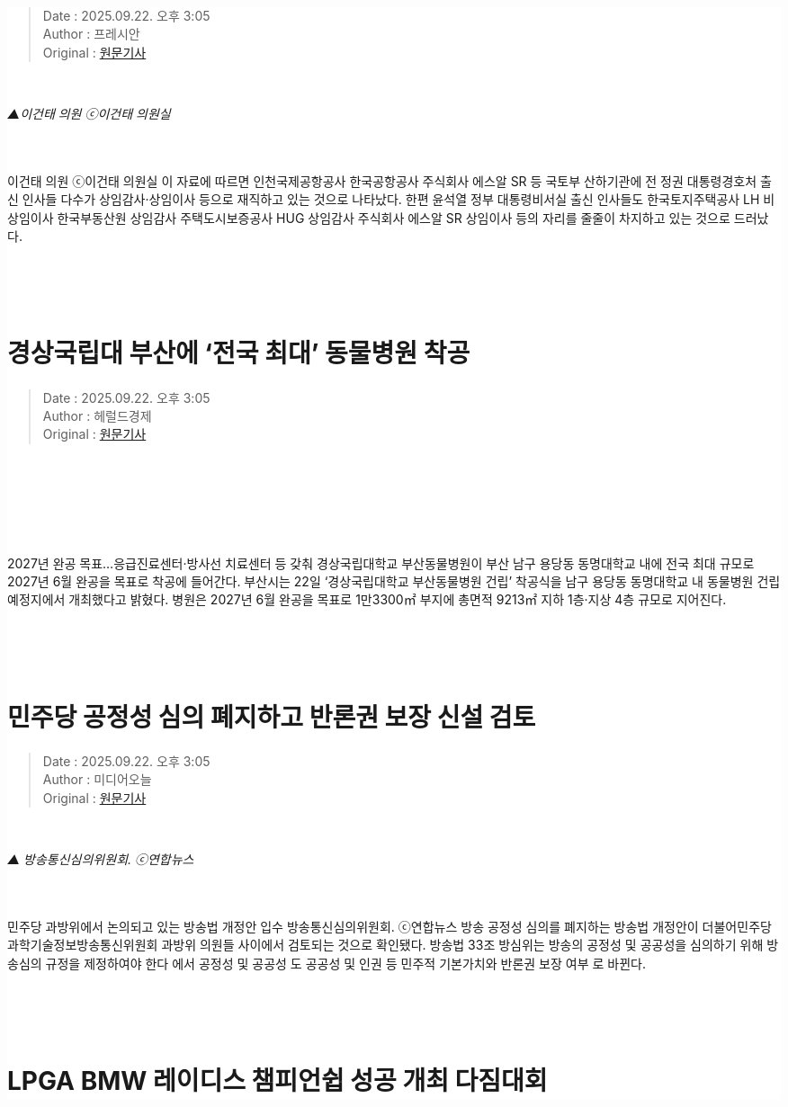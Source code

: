 > Date : 2025.09.22. 오후 3:05  
> Author : 프레시안  
> Original : [원문기사](https://n.news.naver.com/mnews/article/002/0002407172?sid=102)  
<br/>  
  
<img alt="▲이건태 의원 ⓒ이건태 의원실" class="_LAZY_LOADING _LAZY_LOADING_INIT_HIDE" src="https://imgnews.pstatic.net/image/002/2025/09/22/0002407172_001_20250922150509553.jpg?type=w860" id="img1" style="display: none;"></img><em class="img_desc">▲이건태 의원 ⓒ이건태 의원실</em>  
<br/><br/>  
  
이건태 의원 ⓒ이건태 의원실 이 자료에 따르면 인천국제공항공사 한국공항공사 주식회사 에스알 SR 등 국토부 산하기관에 전 정권 대통령경호처 출신 인사들 다수가 상임감사·상임이사 등으로 재직하고 있는 것으로 나타났다.
한편 윤석열 정부 대통령비서실 출신 인사들도 한국토지주택공사 LH 비상임이사 한국부동산원 상임감사 주택도시보증공사 HUG 상임감사 주식회사 에스알 SR 상임이사 등의 자리를 줄줄이 차지하고 있는 것으로 드러났다.  
<br/><br/><br/>  

  
# 경상국립대 부산에 ‘전국 최대’ 동물병원 착공  
  
> Date : 2025.09.22. 오후 3:05  
> Author : 헤럴드경제  
> Original : [원문기사](https://n.news.naver.com/mnews/article/016/0002532855?sid=102)  
<br/>  
  
<img alt="" class="_LAZY_LOADING _LAZY_LOADING_INIT_HIDE" src="https://imgnews.pstatic.net/image/016/2025/09/22/0002532855_001_20250922150508672.png?type=w860" id="img1" style="display: none;"></img>  
<br/><br/>  
  
2027년 완공 목표…응급진료센터·방사선 치료센터 등 갖춰 경상국립대학교 부산동물병원이 부산 남구 용당동 동명대학교 내에 전국 최대 규모로 2027년 6월 완공을 목표로 착공에 들어간다.
부산시는 22일 ‘경상국립대학교 부산동물병원 건립’ 착공식을 남구 용당동 동명대학교 내 동물병원 건립 예정지에서 개최했다고 밝혔다.
병원은 2027년 6월 완공을 목표로 1만3300㎡ 부지에 총면적 9213㎡ 지하 1층·지상 4층 규모로 지어진다.  
<br/><br/><br/>  

  
# 민주당 공정성 심의 폐지하고 반론권 보장 신설 검토  
  
> Date : 2025.09.22. 오후 3:05  
> Author : 미디어오늘  
> Original : [원문기사](https://n.news.naver.com/mnews/article/006/0000131927?sid=102)  
<br/>  
  
<img alt="▲ 방송통신심의위원회. ⓒ연합뉴스" class="_LAZY_LOADING _LAZY_LOADING_INIT_HIDE" src="https://imgnews.pstatic.net/image/006/2025/09/22/0000131927_001_20250922150508505.jpg?type=w860" id="img1" style="display: none;"></img><em class="img_desc">▲ 방송통신심의위원회. ⓒ연합뉴스</em>  
<br/><br/>  
  
민주당 과방위에서 논의되고 있는 방송법 개정안 입수 방송통신심의위원회.
ⓒ연합뉴스 방송 공정성 심의를 폐지하는 방송법 개정안이 더불어민주당 과학기술정보방송통신위원회 과방위 의원들 사이에서 검토되는 것으로 확인됐다.
방송법 33조 방심위는 방송의 공정성 및 공공성을 심의하기 위해 방송심의 규정을 제정하여야 한다 에서 공정성 및 공공성 도 공공성 및 인권 등 민주적 기본가치와 반론권 보장 여부 로 바뀐다.  
<br/><br/><br/>  

  
# LPGA BMW 레이디스 챔피언쉽 성공 개최 다짐대회  
  